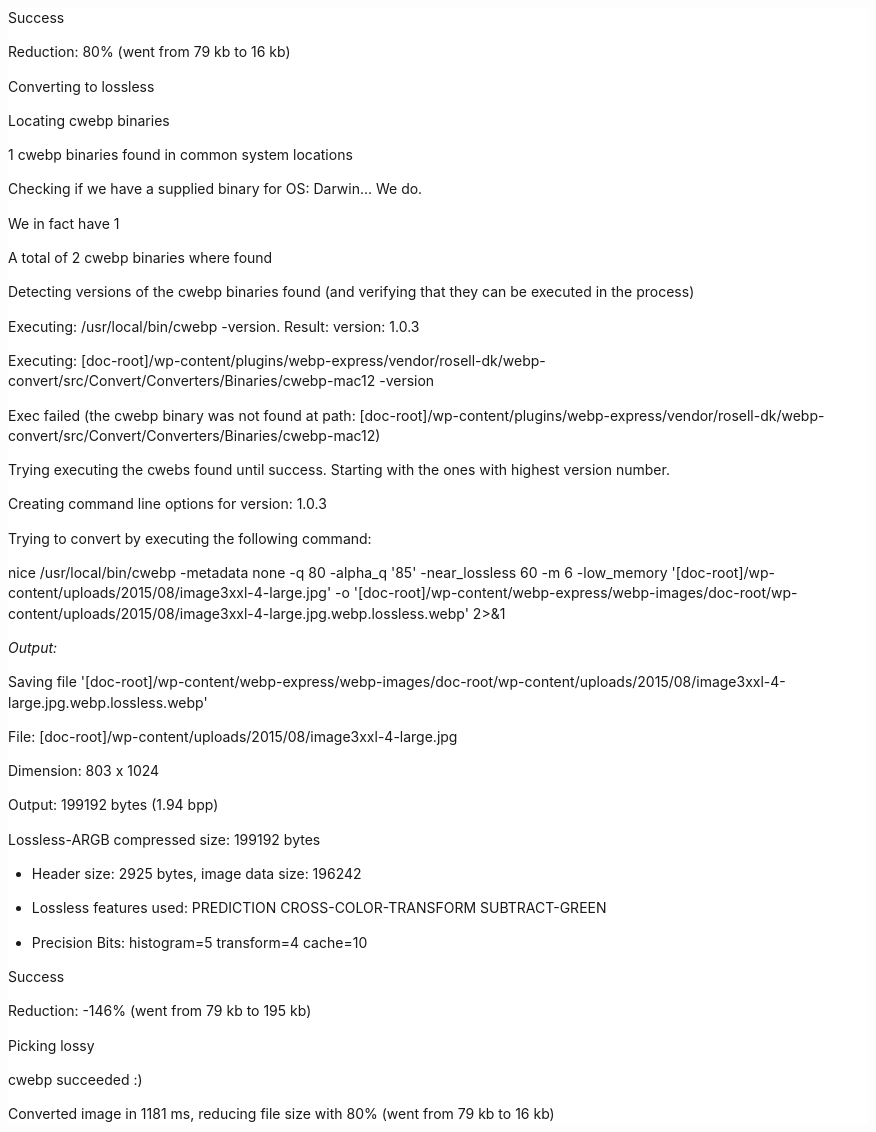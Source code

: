 Success

Reduction: 80% (went from 79 kb to 16 kb)


Converting to lossless

Locating cwebp binaries

1 cwebp binaries found in common system locations

Checking if we have a supplied binary for OS: Darwin... We do.

We in fact have 1

A total of 2 cwebp binaries where found

Detecting versions of the cwebp binaries found (and verifying that they can be executed in the process)

Executing: /usr/local/bin/cwebp -version. Result: version: 1.0.3

Executing: [doc-root]/wp-content/plugins/webp-express/vendor/rosell-dk/webp-convert/src/Convert/Converters/Binaries/cwebp-mac12 -version

Exec failed (the cwebp binary was not found at path: [doc-root]/wp-content/plugins/webp-express/vendor/rosell-dk/webp-convert/src/Convert/Converters/Binaries/cwebp-mac12)

Trying executing the cwebs found until success. Starting with the ones with highest version number.

Creating command line options for version: 1.0.3

Trying to convert by executing the following command:

nice /usr/local/bin/cwebp -metadata none -q 80 -alpha_q '85' -near_lossless 60 -m 6 -low_memory '[doc-root]/wp-content/uploads/2015/08/image3xxl-4-large.jpg' -o '[doc-root]/wp-content/webp-express/webp-images/doc-root/wp-content/uploads/2015/08/image3xxl-4-large.jpg.webp.lossless.webp' 2>&1


*Output:* 

Saving file '[doc-root]/wp-content/webp-express/webp-images/doc-root/wp-content/uploads/2015/08/image3xxl-4-large.jpg.webp.lossless.webp'

File:      [doc-root]/wp-content/uploads/2015/08/image3xxl-4-large.jpg

Dimension: 803 x 1024

Output:    199192 bytes (1.94 bpp)

Lossless-ARGB compressed size: 199192 bytes

  * Header size: 2925 bytes, image data size: 196242

  * Lossless features used: PREDICTION CROSS-COLOR-TRANSFORM SUBTRACT-GREEN

  * Precision Bits: histogram=5 transform=4 cache=10


Success

Reduction: -146% (went from 79 kb to 195 kb)


Picking lossy

cwebp succeeded :)


Converted image in 1181 ms, reducing file size with 80% (went from 79 kb to 16 kb)

